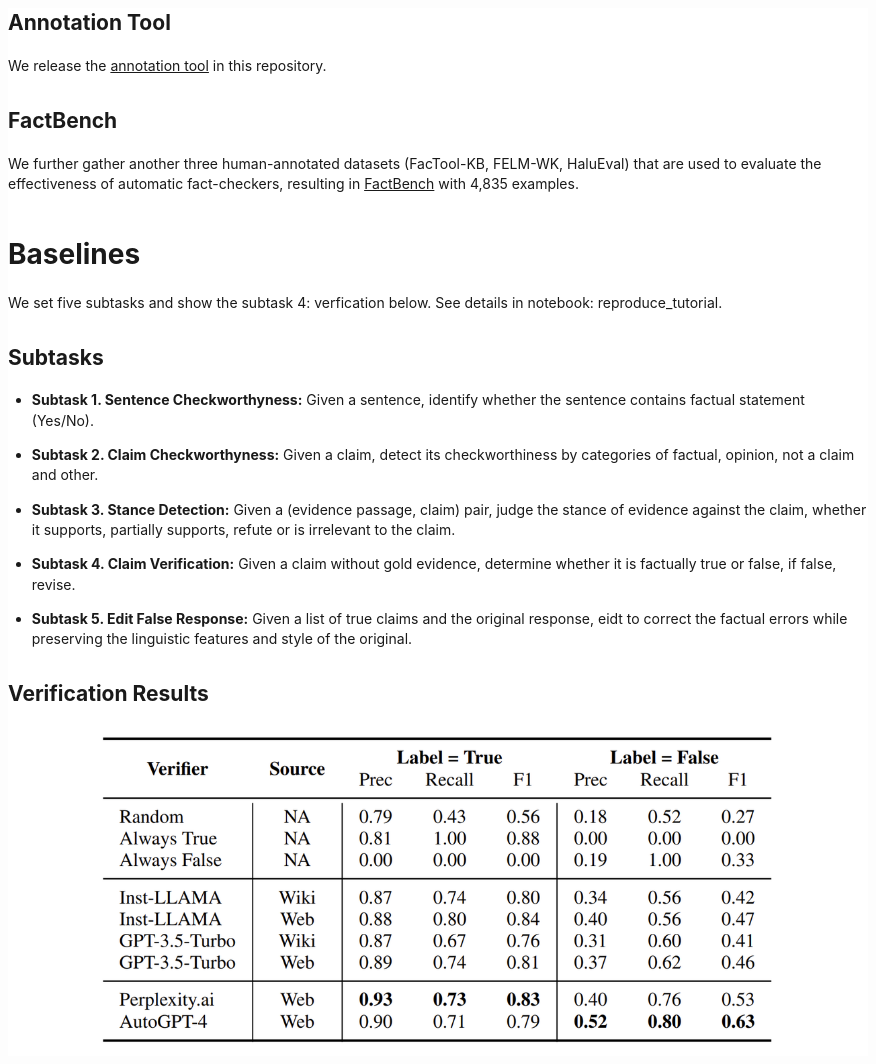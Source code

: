 ## Annotation Tool
We release the [annotation tool](https://github.com/yuxiaw/Factcheck-GPT/tree/main/annotation_tool) in this repository.

## FactBench
We further gather another three human-annotated datasets (FacTool-KB, FELM-WK, HaluEval) that are used to evaluate the effectiveness of automatic fact-checkers, resulting in [FactBench](https://github.com/yuxiaw/Factcheck-GPT/blob/main/Factbench.jsonl) with 4,835 examples.

# Baselines
We set five subtasks and show the subtask 4: verfication below. See details in notebook: reproduce_tutorial.

## Subtasks

- **Subtask 1. Sentence Checkworthyness:** Given a sentence, identify whether the sentence contains factual statement (Yes/No).

- **Subtask 2. Claim Checkworthyness:** Given a claim, detect its checkworthiness by categories of factual, opinion, not a claim and other.

- **Subtask 3. Stance Detection:** Given a (evidence passage, claim) pair, judge the stance of evidence against the claim, whether it supports, partially supports, refute or is irrelevant to the claim.

- **Subtask 4. Claim Verification:** Given a claim without gold evidence, determine whether it is factually true or false, if false, revise.

- **Subtask 5. Edit False Response:** Given a list of true claims and the original response, eidt to correct the factual errors while preserving the linguistic features and style of the original.

## Verification Results
<p align="center" width="80%">
    <a><img src="fig/verification.png" alt="Title" style="width: 80%; min-width: 250px; display: block; margin: auto;"></a>
</p>
